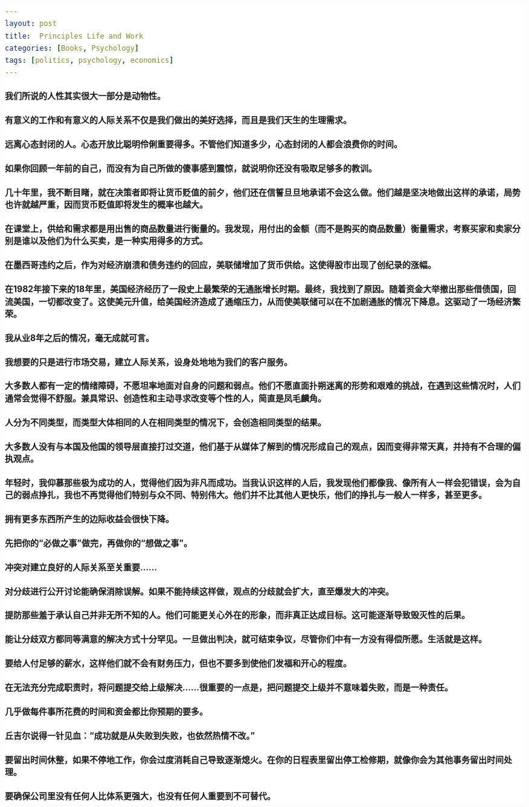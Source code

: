 ```yaml
---
layout: post
title:  Principles Life and Work
categories: [Books, Psychology]
tags: [politics, psychology, economics]
---
```

#### 我们所说的人性其实很大一部分是动物性。
#### 有意义的工作和有意义的人际关系不仅是我们做出的美好选择，而且是我们天生的生理需求。
#### 远离心态封闭的人。心态开放比聪明伶俐重要得多。不管他们知道多少，心态封闭的人都会浪费你的时间。
#### 如果你回顾一年前的自己，而没有为自己所做的傻事感到震惊，就说明你还没有吸取足够多的教训。
#### 几十年里，我不断目睹，就在决策者即将让货币贬值的前夕，他们还在信誓旦旦地承诺不会这么做。他们越是坚决地做出这样的承诺，局势也许就越严重，因而货币贬值即将发生的概率也越大。
#### 在课堂上，供给和需求都是用出售的商品数量进行衡量的。我发现，用付出的金额（而不是购买的商品数量）衡量需求，考察买家和卖家分别是谁以及他们为什么买卖，是一种实用得多的方式。
#### 在墨西哥违约之后，作为对经济崩溃和债务违约的回应，美联储增加了货币供给。这使得股市出现了创纪录的涨幅。
#### 在1982年接下来的18年里，美国经济经历了一段史上最繁荣的无通胀增长时期。最终，我找到了原因。随着资金大举撤出那些借债国，回流美国，一切都改变了。这使美元升值，给美国经济造成了通缩压力，从而使美联储可以在不加剧通胀的情况下降息。这驱动了一场经济繁荣。
#### 我从业8年之后的情况，毫无成就可言。
#### 我想要的只是进行市场交易，建立人际关系，设身处地地为我们的客户服务。
#### 大多数人都有一定的情绪障碍，不愿坦率地面对自身的问题和弱点。他们不愿直面扑朔迷离的形势和艰难的挑战，在遇到这些情况时，人们通常会觉得不舒服。兼具常识、创造性和主动寻求改变等个性的人，简直是凤毛麟角。
#### 人分为不同类型，而类型大体相同的人在相同类型的情况下，会创造相同类型的结果。
#### 大多数人没有与本国及他国的领导层直接打过交道，他们基于从媒体了解到的情况形成自己的观点，因而变得非常天真，并持有不合理的偏执观点。
#### 年轻时，我仰慕那些极为成功的人，觉得他们因为非凡而成功。当我认识这样的人后，我发现他们都像我、像所有人一样会犯错误，会为自己的弱点挣扎，我也不再觉得他们特别与众不同、特别伟大。他们并不比其他人更快乐，他们的挣扎与一般人一样多，甚至更多。
#### 拥有更多东西所产生的边际收益会很快下降。
#### 先把你的“必做之事”做完，再做你的“想做之事”。
#### 冲突对建立良好的人际关系至关重要……
#### 对分歧进行公开讨论能确保消除误解。如果不能持续这样做，观点的分歧就会扩大，直至爆发大的冲突。
#### 提防那些羞于承认自己并非无所不知的人。他们可能更关心外在的形象，而非真正达成目标。这可能逐渐导致毁灭性的后果。
#### 能让分歧双方都同等满意的解决方式十分罕见。一旦做出判决，就可结束争议，尽管你们中有一方没有得偿所愿。生活就是这样。
#### 要给人付足够的薪水，这样他们就不会有财务压力，但也不要多到使他们发福和开心的程度。
#### 在无法充分完成职责时，将问题提交给上级解决……很重要的一点是，把问题提交上级并不意味着失败，而是一种责任。
#### 几乎做每件事所花费的时间和资金都比你预期的要多。
#### 丘吉尔说得一针见血：“成功就是从失败到失败，也依然热情不改。”
#### 要留出时间休整，如果不停地工作，你会过度消耗自己导致逐渐熄火。在你的日程表里留出停工检修期，就像你会为其他事务留出时间处理。
#### 要确保公司里没有任何人比体系更强大，也没有任何人重要到不可替代。
